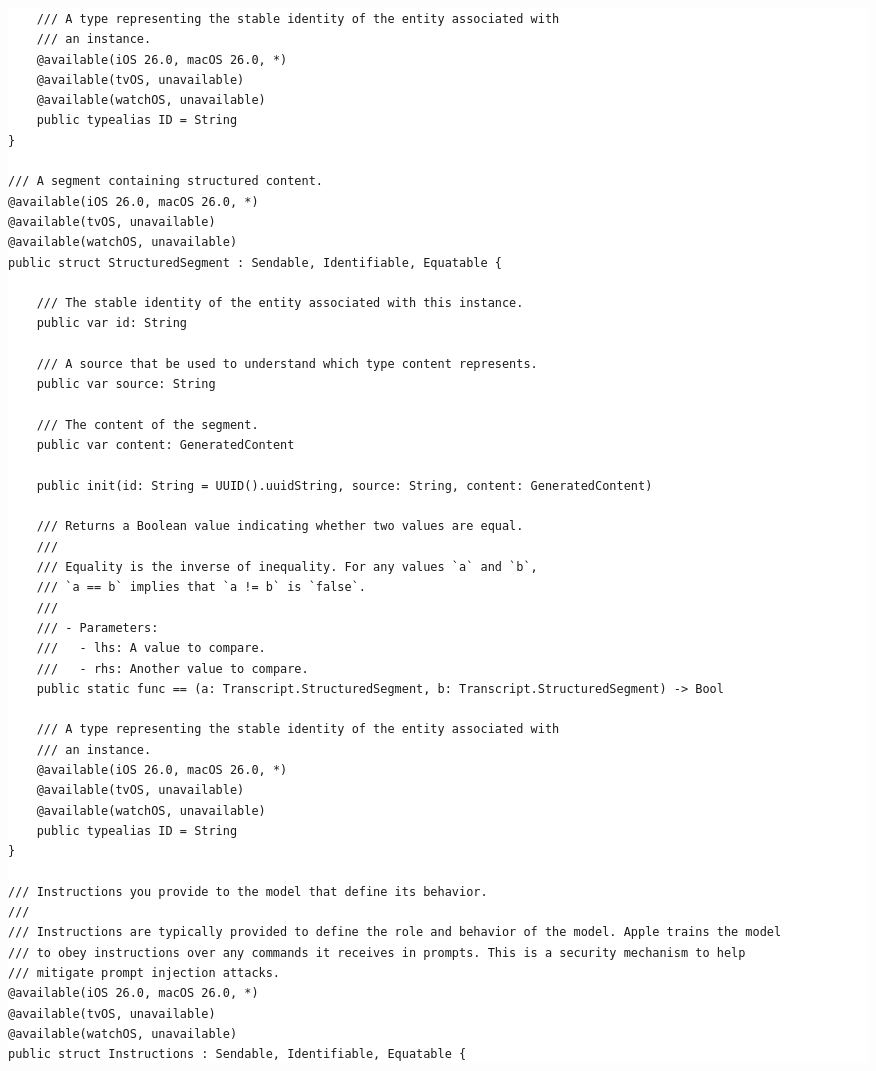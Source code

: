         /// A type representing the stable identity of the entity associated with
        /// an instance.
        @available(iOS 26.0, macOS 26.0, *)
        @available(tvOS, unavailable)
        @available(watchOS, unavailable)
        public typealias ID = String
    }

    /// A segment containing structured content.
    @available(iOS 26.0, macOS 26.0, *)
    @available(tvOS, unavailable)
    @available(watchOS, unavailable)
    public struct StructuredSegment : Sendable, Identifiable, Equatable {

        /// The stable identity of the entity associated with this instance.
        public var id: String

        /// A source that be used to understand which type content represents.
        public var source: String

        /// The content of the segment.
        public var content: GeneratedContent

        public init(id: String = UUID().uuidString, source: String, content: GeneratedContent)

        /// Returns a Boolean value indicating whether two values are equal.
        ///
        /// Equality is the inverse of inequality. For any values `a` and `b`,
        /// `a == b` implies that `a != b` is `false`.
        ///
        /// - Parameters:
        ///   - lhs: A value to compare.
        ///   - rhs: Another value to compare.
        public static func == (a: Transcript.StructuredSegment, b: Transcript.StructuredSegment) -> Bool

        /// A type representing the stable identity of the entity associated with
        /// an instance.
        @available(iOS 26.0, macOS 26.0, *)
        @available(tvOS, unavailable)
        @available(watchOS, unavailable)
        public typealias ID = String
    }

    /// Instructions you provide to the model that define its behavior.
    ///
    /// Instructions are typically provided to define the role and behavior of the model. Apple trains the model
    /// to obey instructions over any commands it receives in prompts. This is a security mechanism to help
    /// mitigate prompt injection attacks.
    @available(iOS 26.0, macOS 26.0, *)
    @available(tvOS, unavailable)
    @available(watchOS, unavailable)
    public struct Instructions : Sendable, Identifiable, Equatable {
